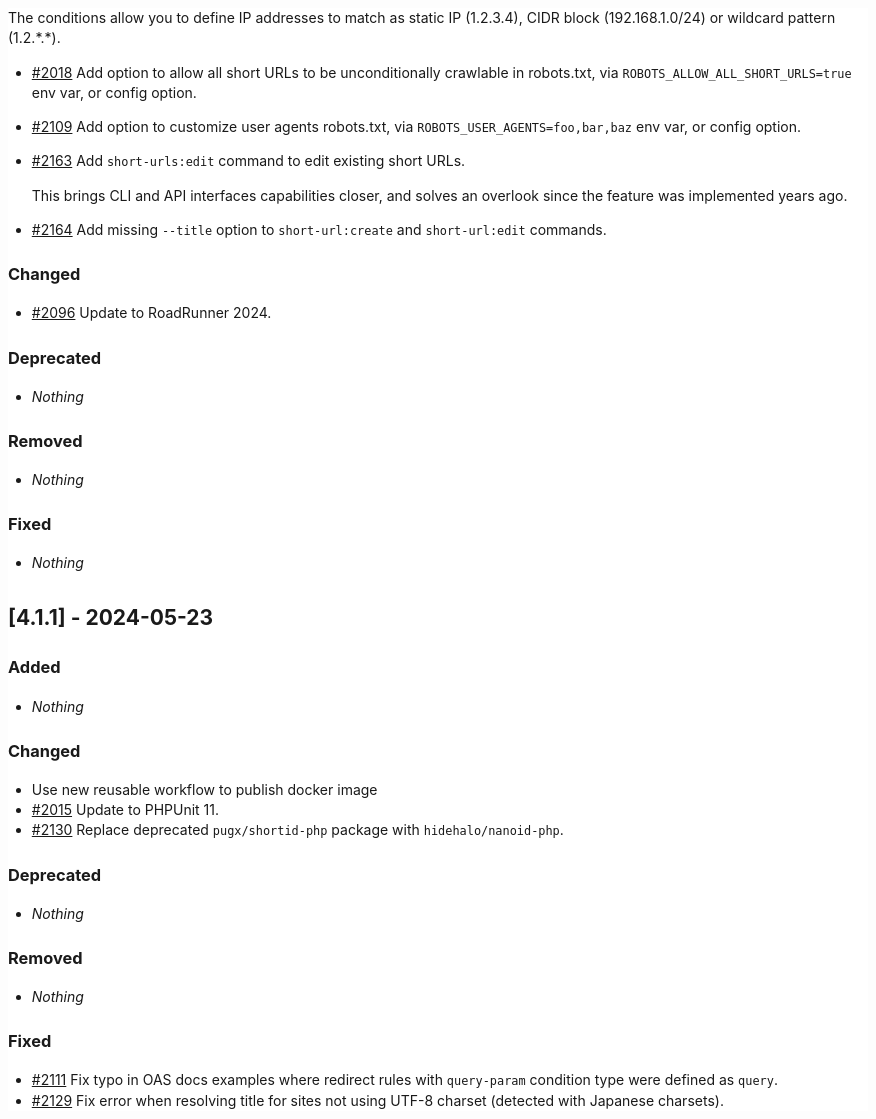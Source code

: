   The conditions allow you to define IP addresses to match as static IP (1.2.3.4), CIDR block (192.168.1.0/24) or wildcard pattern (1.2.\*.\*).

* [#2018](https://github.com/shlinkio/shlink/issues/2018) Add option to allow all short URLs to be unconditionally crawlable in robots.txt, via `ROBOTS_ALLOW_ALL_SHORT_URLS=true` env var, or config option.
* [#2109](https://github.com/shlinkio/shlink/issues/2109) Add option to customize user agents robots.txt, via `ROBOTS_USER_AGENTS=foo,bar,baz` env var, or config option.
* [#2163](https://github.com/shlinkio/shlink/issues/2163) Add `short-urls:edit` command to edit existing short URLs.

  This brings CLI and API interfaces capabilities closer, and solves an overlook since the feature was implemented years ago.

* [#2164](https://github.com/shlinkio/shlink/pull/2164) Add missing `--title` option to `short-url:create` and `short-url:edit` commands.

### Changed
* [#2096](https://github.com/shlinkio/shlink/issues/2096) Update to RoadRunner 2024.

### Deprecated
* *Nothing*

### Removed
* *Nothing*

### Fixed
* *Nothing*


## [4.1.1] - 2024-05-23
### Added
* *Nothing*

### Changed
* Use new reusable workflow to publish docker image
* [#2015](https://github.com/shlinkio/shlink/issues/2015) Update to PHPUnit 11.
* [#2130](https://github.com/shlinkio/shlink/pull/2130) Replace deprecated `pugx/shortid-php` package with `hidehalo/nanoid-php`.

### Deprecated
* *Nothing*

### Removed
* *Nothing*

### Fixed
* [#2111](https://github.com/shlinkio/shlink/issues/2111) Fix typo in OAS docs examples where redirect rules with `query-param` condition type were defined as `query`.
* [#2129](https://github.com/shlinkio/shlink/issues/2129) Fix error when resolving title for sites not using UTF-8 charset (detected with Japanese charsets).
